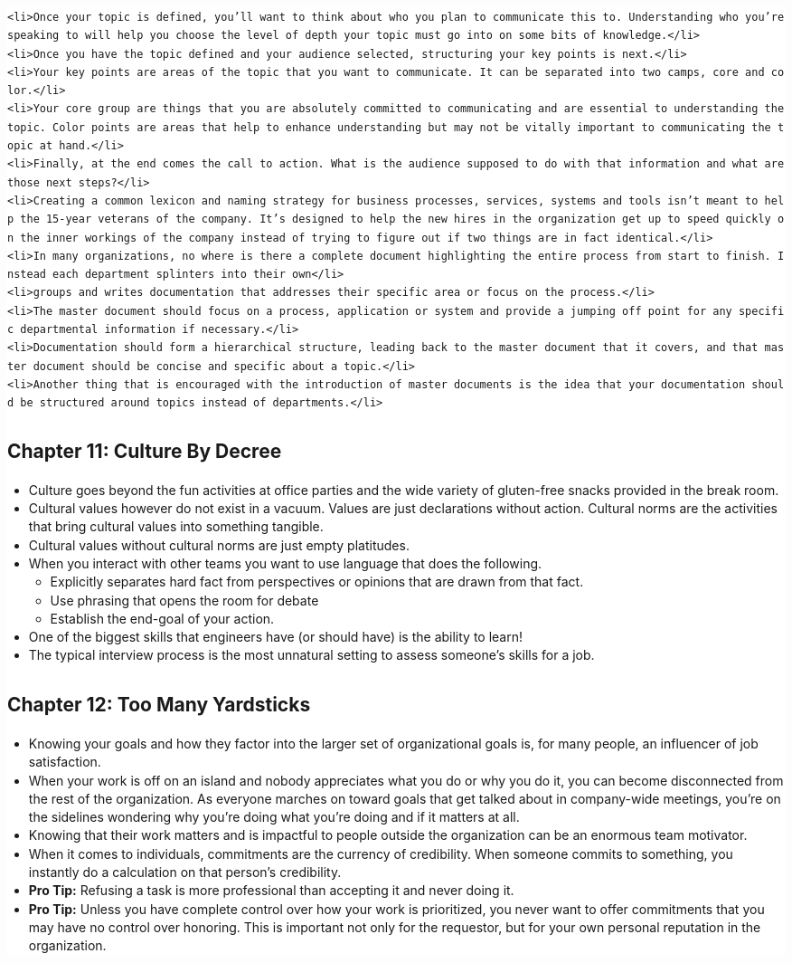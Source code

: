  	<li>Once your topic is defined, you’ll want to think about who you plan to communicate this to. Understanding who you’re speaking to will help you choose the level of depth your topic must go into on some bits of knowledge.</li>
 	<li>Once you have the topic defined and your audience selected, structuring your key points is next.</li>
 	<li>Your key points are areas of the topic that you want to communicate. It can be separated into two camps, core and color.</li>
 	<li>Your core group are things that you are absolutely committed to communicating and are essential to understanding the topic. Color points are areas that help to enhance understanding but may not be vitally important to communicating the topic at hand.</li>
 	<li>Finally, at the end comes the call to action. What is the audience supposed to do with that information and what are those next steps?</li>
 	<li>Creating a common lexicon and naming strategy for business processes, services, systems and tools isn’t meant to help the 15-year veterans of the company. It’s designed to help the new hires in the organization get up to speed quickly on the inner workings of the company instead of trying to figure out if two things are in fact identical.</li>
 	<li>In many organizations, no where is there a complete document highlighting the entire process from start to finish. Instead each department splinters into their own</li>
 	<li>groups and writes documentation that addresses their specific area or focus on the process.</li>
 	<li>The master document should focus on a process, application or system and provide a jumping off point for any specific departmental information if necessary.</li>
 	<li>Documentation should form a hierarchical structure, leading back to the master document that it covers, and that master document should be concise and specific about a topic.</li>
 	<li>Another thing that is encouraged with the introduction of master documents is the idea that your documentation should be structured around topics instead of departments.</li>
</ul>
<h2>Chapter 11: Culture By Decree</h2>
<ul>
 	<li>Culture goes beyond the fun activities at office parties and the wide variety of gluten-free snacks provided in the break room.</li>
 	<li>Cultural values however do not exist in a vacuum. Values are just declarations without action. Cultural norms are the activities that bring cultural values into something tangible.</li>
 	<li>Cultural values without cultural norms are just empty platitudes.</li>
 	<li>When you interact with other teams you want to use language that does the following.
<ul>
 	<li>Explicitly separates hard fact from perspectives or opinions that are drawn from that fact.</li>
 	<li>Use phrasing that opens the room for debate</li>
 	<li>Establish the end-goal of your action.</li>
</ul>
</li>
 	<li>One of the biggest skills that engineers have (or should have) is the ability to learn!</li>
 	<li>The typical interview process is the most unnatural setting to assess someone’s skills for a job.</li>
</ul>
<h2>Chapter 12: Too Many Yardsticks</h2>
<ul>
 	<li>Knowing your goals and how they factor into the larger set of organizational goals is, for many people, an influencer of job satisfaction.</li>
 	<li>When your work is off on an island and nobody appreciates what you do or why you do it, you can become disconnected from the rest of the organization. As everyone marches on toward goals that get talked about in company-wide meetings, you’re on the sidelines wondering why you’re doing what you’re doing and if it matters at all.</li>
 	<li>Knowing that their work matters and is impactful to people outside the organization can be an enormous team motivator.</li>
 	<li>When it comes to individuals, commitments are the currency of credibility. When someone commits to something, you instantly do a calculation on that person’s credibility.</li>
 	<li><strong>Pro Tip:</strong> Refusing a task is more professional than accepting it and never doing it.</li>
 	<li><strong>Pro Tip:</strong> Unless you have complete control over how your work is prioritized, you never want to offer commitments that you may have no control over honoring. This is important not only for the requestor, but for your own personal reputation in the organization.</li>
